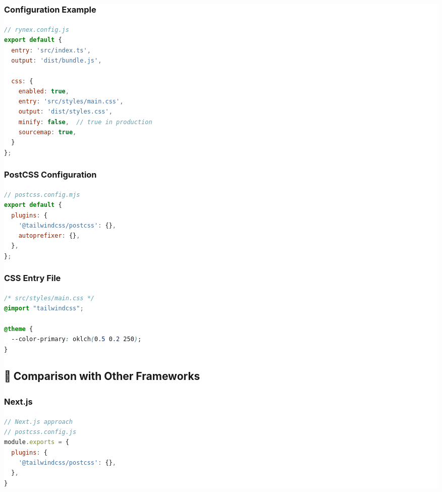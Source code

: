 ### Configuration Example
```javascript
// rynex.config.js
export default {
  entry: 'src/index.ts',
  output: 'dist/bundle.js',
  
  css: {
    enabled: true,
    entry: 'src/styles/main.css',
    output: 'dist/styles.css',
    minify: false,  // true in production
    sourcemap: true,
  }
};
```

### PostCSS Configuration
```javascript
// postcss.config.mjs
export default {
  plugins: {
    '@tailwindcss/postcss': {},
    autoprefixer: {},
  },
};
```

### CSS Entry File
```css
/* src/styles/main.css */
@import "tailwindcss";

@theme {
  --color-primary: oklch(0.5 0.2 250);
}
```

## 🎯 Comparison with Other Frameworks

### Next.js
```javascript
// Next.js approach
// postcss.config.js
module.exports = {
  plugins: {
    '@tailwindcss/postcss': {},
  },
}
```
